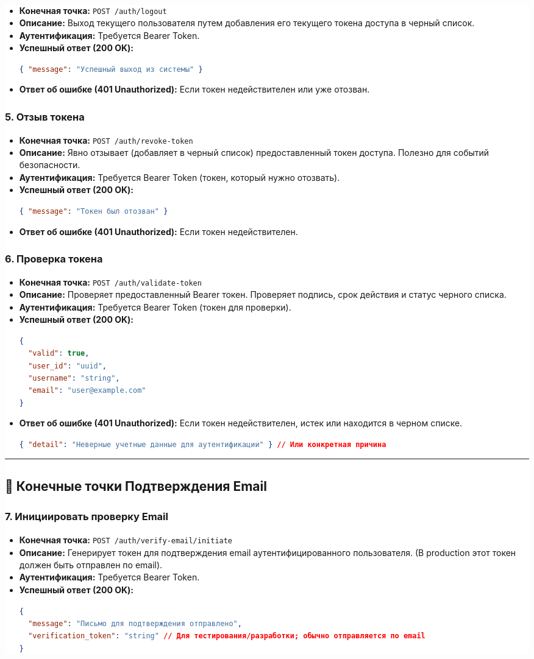 *   **Конечная точка:** `POST /auth/logout`
*   **Описание:** Выход текущего пользователя путем добавления его текущего токена доступа в черный список.
*   **Аутентификация:** Требуется Bearer Token.
*   **Успешный ответ (200 OK):**
    ```json
    { "message": "Успешный выход из системы" }
    ```
*   **Ответ об ошибке (401 Unauthorized):** Если токен недействителен или уже отозван.

### 5. Отзыв токена

*   **Конечная точка:** `POST /auth/revoke-token`
*   **Описание:** Явно отзывает (добавляет в черный список) предоставленный токен доступа. Полезно для событий безопасности.
*   **Аутентификация:** Требуется Bearer Token (токен, который нужно отозвать).
*   **Успешный ответ (200 OK):**
    ```json
    { "message": "Токен был отозван" }
    ```
*   **Ответ об ошибке (401 Unauthorized):** Если токен недействителен.

### 6. Проверка токена

*   **Конечная точка:** `POST /auth/validate-token`
*   **Описание:** Проверяет предоставленный Bearer токен. Проверяет подпись, срок действия и статус черного списка.
*   **Аутентификация:** Требуется Bearer Token (токен для проверки).
*   **Успешный ответ (200 OK):**
    ```json
    {
      "valid": true,
      "user_id": "uuid",
      "username": "string",
      "email": "user@example.com"
    }
    ```
*   **Ответ об ошибке (401 Unauthorized):** Если токен недействителен, истек или находится в черном списке.
    ```json
    { "detail": "Неверные учетные данные для аутентификации" } // Или конкретная причина
    ```

---

## 📧 Конечные точки Подтверждения Email

### 7. Инициировать проверку Email

*   **Конечная точка:** `POST /auth/verify-email/initiate`
*   **Описание:** Генерирует токен для подтверждения email аутентифицированного пользователя. (В production этот токен должен быть отправлен по email).
*   **Аутентификация:** Требуется Bearer Token.
*   **Успешный ответ (200 OK):**
    ```json
    {
      "message": "Письмо для подтверждения отправлено",
      "verification_token": "string" // Для тестирования/разработки; обычно отправляется по email
    }
    ```
